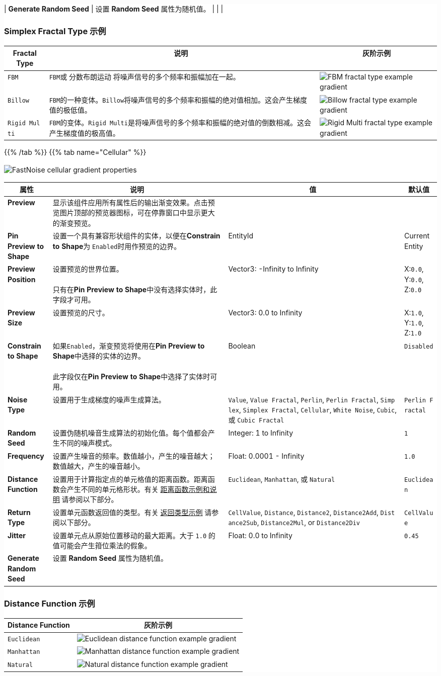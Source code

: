 | **Generate Random Seed** | 设置 **Random Seed** 属性为随机值。 | | |

### Simplex Fractal Type 示例

| Fractal Type | 说明 | 灰阶示例 |
|-|-|-|
| `FBM` | `FBM`或 分数布朗运动 将噪声信号的多个频率和振幅加在一起。 | ![FBM fractal type example gradient](/images/user-guide/components/reference/gradients/fractal-type-fbm.png) |
| `Billow` | `FBM`的一种变体。`Billow`将噪声信号的多个频率和振幅的绝对值相加。这会产生梯度值的极低值。 | ![Billow fractal type example gradient](/images/user-guide/components/reference/gradients/fractal-type-billow.png) |
| `Rigid Multi` | `FBM`的变体。`Rigid Multi`是将噪声信号的多个频率和振幅的绝对值的倒数相减。这会产生梯度值的极高值。 | ![Rigid Multi fractal type example gradient](/images/user-guide/components/reference/gradients/fractal-type-rigid-multi.png) |

{{% /tab %}}
{{% tab name="Cellular" %}}

![FastNoise cellular gradient properties](/images/user-guide/components/reference/gradients/fastnoise-gradient-component-cellular.png)

| 属性 | 说明 | 值 | 默认值 |
|-|-|-|-|
| **Preview** | 显示该组件应用所有属性后的输出渐变效果。点击预览图片顶部的预览器图标，可在停靠窗口中显示更大的渐变预览。 | | |
| **Pin Preview to Shape** | 设置一个具有兼容形状组件的实体，以便在**Constrain to Shape**为 `Enabled`时用作预览的边界。 | EntityId | Current Entity |
| **Preview Position** | 设置预览的世界位置。<br> <br>只有在**Pin Preview to Shape**中没有选择实体时，此字段才可用。 | Vector3: -Infinity to Infinity | X:`0.0`, Y:`0.0`, Z:`0.0` |
| **Preview Size** | 设置预览的尺寸。 | Vector3: 0.0 to Infinity | X:`1.0`, Y:`1.0`, Z:`1.0` |
| **Constrain to Shape** | 如果`Enabled`，渐变预览将使用在**Pin Preview to Shape**中选择的实体的边界。<br> <br>此字段仅在**Pin Preview to Shape**中选择了实体时可用。 | Boolean | `Disabled` |
| **Noise Type** | 设置用于生成梯度的噪声生成算法。 | `Value`, `Value Fractal`, `Perlin`, `Perlin Fractal`, `Simplex`, `Simplex Fractal`, `Cellular`, `White Noise`, `Cubic`, 或 `Cubic Fractal` | `Perlin Fractal` |
| **Random Seed** | 设置伪随机噪音生成算法的初始化值。每个值都会产生不同的噪声模式。 | Integer: 1 to Infinity | `1` |
| **Frequency** | 设置产生噪音的频率。数值越小，产生的噪音越大；数值越大，产生的噪音越小。  | Float: 0.0001 - Infinity | `1.0` |
| **Distance Function** | 设置用于计算指定点的单元格值的距离函数。距离函数会产生不同的单元格形状。有关 [距离函数示例和说明](#distance-function-examples) 请参阅以下部分。 | `Euclidean`, `Manhattan`, 或 `Natural` | `Euclidean` |
| **Return Type** | 设置单元函数返回值的类型。有关 [返回类型示例](#return-type-examples) 请参阅以下部分。 | `CellValue`, `Distance`, `Distance2`, `Distance2Add`, `Distance2Sub`, `Distance2Mul`, or `Distance2Div`  | `CellValue` |
| **Jitter** | 设置单元点从原始位置移动的最大距离。大于 `1.0` 的值可能会产生箝位乘法的假象。 | Float: 0.0 to Infinity | `0.45` |
| **Generate Random Seed** | 设置 **Random Seed** 属性为随机值。 | | |

### Distance Function 示例

| Distance Function | 灰阶示例 |
|-|-|
| `Euclidean` | ![Euclidean distance function example gradient](/images/user-guide/components/reference/gradients/distance-function-euclidean.png) |
| `Manhattan` | ![Manhattan distance function example gradient](/images/user-guide/components/reference/gradients/distance-function-manhattan.png) |
| `Natural` | ![Natural distance function example gradient](/images/user-guide/components/reference/gradients/distance-function-natural.png) |
